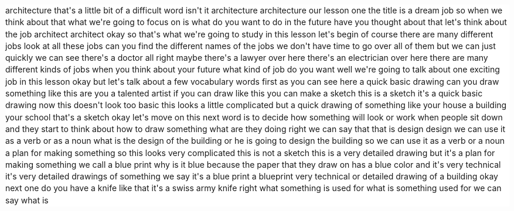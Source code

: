 architecture that's a little bit of a
difficult word isn't it
architecture architecture
our lesson one the title is a dream job
so when we think about that what we're
going to focus on is what do you want to
do
in the future have you thought about
that
let's think about the job
architect
architect okay so that's what we're
going to study in this lesson let's
begin
of course there are many different jobs
look at all these jobs can you find the
different names of the jobs we don't
have time to go over all of them but we
can just quickly we can see there's a
doctor all right maybe there's a lawyer
over here there's an electrician over
here there are many different kinds of
jobs when you think about your future
what kind of job do you want well we're
going to talk about one
exciting job in this lesson okay
but let's talk about a few vocabulary
words first as you can see here a quick
basic drawing
can you draw something like this are you
a talented artist if you can draw like
this you can make a sketch this is a
sketch it's a quick basic drawing now
this doesn't look too basic this looks a
little complicated but a quick drawing
of something like your house
a building your school that's a sketch
okay let's move on
this next word is to decide how
something will look or work when people
sit down and they start to think about
how to draw something what are they
doing right we can say that that is
design
design we can use it as a verb or as a
noun what is the design of the building
or he is going to design the building so
we can use it as a verb or a noun
a plan for making something so
this looks very complicated this is not
a sketch this is a very detailed drawing
but it's a plan for making something we
call a blue print why is it blue because
the paper that they draw on has a blue
color and it's very technical it's very
detailed drawings of something we say
it's a blue print a blueprint very
technical or detailed drawing of a
building
okay next one
do you have a knife like that it's a
swiss army knife right
what something is used for what is
something used for we can say what is